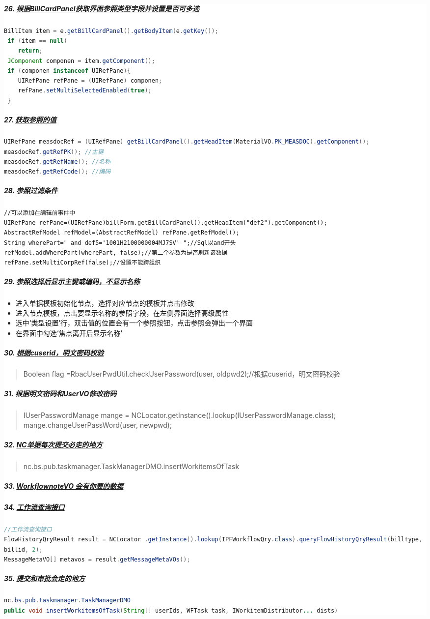 ##### 26. [根据BillCardPanel获取界面参照类型字段并设置是否可多选]()
```java
BillItem item = e.getBillCardPanel().getBodyItem(e.getKey());
 if (item == null)
    return;
 JComponent componen = item.getComponent();
 if (componen instanceof UIRefPane){
    UIRefPane refPane = (UIRefPane) componen;
    refPane.setMultiSelectedEnabled(true);
 }
```
##### 27. [获取参照的值]()
```java
UIRefPane measdocRef = (UIRefPane) getBillCardPanel().getHeadItem(MaterialVO.PK_MEASDOC).getComponent();
measdocRef.getRefPK(); //主键 
measdocRef.getRefName(); //名称
measdocRef.getRefCode(); //编码
```
##### 28. [参照过滤条件]()
```
//可以添加在编辑前事件中
UIRefPane refPane=(UIRefPane)billForm.getBillCardPanel().getHeadItem("def2").getComponent();
AbstractRefModel refModel=(AbstractRefModel) refPane.getRefModel();
String wherePart=" and def5='1001H2100000004MJ7SV' ";//Sql以and开头
refModel.addWherePart(wherePart, false);//第二个参数为是否刷新该数据
refPane.setMultiCorpRef(false);//设置不能跨组织
```
##### 29. [参照选择后显示主键或编码，不显示名称]()
- 进入单据模板初始化节点，选择对应节点的模板并点击修改
- 进入节点模板，点击要显示名称的参照字段，在左侧界面选择高级属性
- 选中‘类型设置’行，双击值的位置会有一个参照按钮，点击参照会弹出一个界面
- 在界面中勾选‘焦点离开后显示名称’

##### 30. [根据cuserid，明文密码校验]()
> Boolean flag =RbacUserPwdUtil.checkUserPassword(user, oldpwd2);//根据cuserid，明文密码校验
##### 31. [根据明文密码和UserVO修改密码]()
> IUserPasswordManage mange = NCLocator.getInstance().lookup(IUserPasswordManage.class);
mange.changeUserPassWord(user, newpwd);
##### 32. [NC单据每次提交必走的地方]()
> nc.bs.pub.taskmanager.TaskManagerDMO.insertWorkitemsOfTask
##### 33. [WorkflownoteVO 会有你要的数据]()
##### 34. [工作流查询接口]()
```java		
//工作流查询接口
FlowHistoryQryResult result = NCLocator .getInstance().lookup(IPFWorkflowQry.class).queryFlowHistoryQryResult(billtype, billid, 2);
MessageMetaVO[] metavos = result.getMessageMetaVOs();
```
##### 35. [提交和审批会走的地方]()	
```java
nc.bs.pub.taskmanager.TaskManagerDMO
public void insertWorkitemsOfTask(String[] userIds, WFTask task, IWorkitemDistributor... dists)
```
